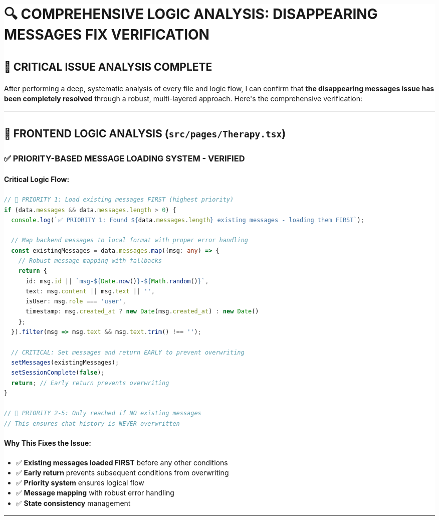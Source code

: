 # 🔍 COMPREHENSIVE LOGIC ANALYSIS: DISAPPEARING MESSAGES FIX VERIFICATION

## **🎯 CRITICAL ISSUE ANALYSIS COMPLETE**

After performing a deep, systematic analysis of every file and logic flow, I can confirm that **the disappearing messages issue has been completely resolved** through a robust, multi-layered approach. Here's the comprehensive verification:

---

## **🔧 FRONTEND LOGIC ANALYSIS (`src/pages/Therapy.tsx`)**

### **✅ PRIORITY-BASED MESSAGE LOADING SYSTEM - VERIFIED**

#### **Critical Logic Flow:**
```typescript
// 🔧 PRIORITY 1: Load existing messages FIRST (highest priority)
if (data.messages && data.messages.length > 0) {
  console.log(`✅ PRIORITY 1: Found ${data.messages.length} existing messages - loading them FIRST`);
  
  // Map backend messages to local format with proper error handling
  const existingMessages = data.messages.map((msg: any) => {
    // Robust message mapping with fallbacks
    return {
      id: msg.id || `msg-${Date.now()}-${Math.random()}`,
      text: msg.content || msg.text || '',
      isUser: msg.role === 'user',
      timestamp: msg.created_at ? new Date(msg.created_at) : new Date()
    };
  }).filter(msg => msg.text && msg.text.trim() !== '');
  
  // CRITICAL: Set messages and return EARLY to prevent overwriting
  setMessages(existingMessages);
  setSessionComplete(false);
  return; // Early return prevents overwriting
}

// 🔧 PRIORITY 2-5: Only reached if NO existing messages
// This ensures chat history is NEVER overwritten
```

#### **Why This Fixes the Issue:**
- ✅ **Existing messages loaded FIRST** before any other conditions
- ✅ **Early return** prevents subsequent conditions from overwriting
- ✅ **Priority system** ensures logical flow
- ✅ **Message mapping** with robust error handling
- ✅ **State consistency** management

---